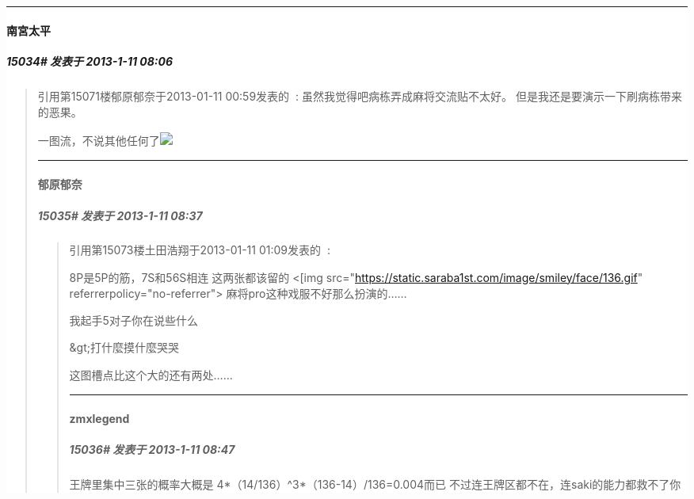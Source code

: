 





*****

####  南宮太平  
##### 15034#       发表于 2013-1-11 08:06



<blockquote>引用第15071楼郁原郁奈于2013-01-11 00:59发表的  :
虽然我觉得吧病栋弄成麻将交流贴不太好。
但是我还是要演示一下刷病栋带来的恶果。

一图流，不说其他任何了<img src="https://static.saraba1st.com/image/smiley/face/119.gif" referrerpolicy="no-referrer">







*****

####  郁原郁奈  
##### 15035#       发表于 2013-1-11 08:37



<blockquote>引用第15073楼土田浩翔于2013-01-11 01:09发表的  :

8P是5P的筋，7S和56S相连
这两张都该留的
<[img src="https://static.saraba1st.com/image/smiley/face/136.gif" referrerpolicy="no-referrer"> 麻将pro这种戏服不好那么扮演的……




我起手5对子你在说些什么


&amp;gt;打什麼摸什麼哭哭

这图槽点比这个大的还有两处……







*****

####  zmxlegend  
##### 15036#       发表于 2013-1-11 08:47




王牌里集中三张的概率大概是
4*（14/136）^3*（136-14）/136=0.004而已
不过连王牌区都不在，连saki的能力都救不了你
